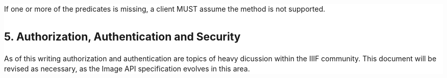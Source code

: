 ```javascript
```
If one or more of the predicates is missing, a client MUST assume the method is not supported.

## 5. Authorization, Authentication and Security

As of this writing authorization and authentication are topics of heavy dicussion within the IIIF community. This document will be revised as necessary, as the Image API specification evolves in this area.

 [1]: #1-overview
 [2]: #2-requests
 [2.1]: #21-get
 [2.2]: #22-head
 [2.3]: #23-put
 [2.4]: #24-post
 [2.5]: #25-delete
 [3]: #3-response-codes
 [3.1]: #31-successful-requests
 [3.2]: #32-error-conditions
 [4]: #4-extension-context
 [5]: #5-authorization-authentication-and-security
 [fielding-rest]: https://www.ics.uci.edu/~fielding/pubs/dissertation/rest_arch_style.htm
 [http-access-control-allow-methods]: http://www.w3.org/TR/cors/#access-control-allow-methods-response-header
 [http-content-md5]: http://www.w3.org/Protocols/rfc2616/rfc2616-sec14.html#sec14.15
 [http-content-type]: http://www.w3.org/Protocols/rfc2616/rfc2616-sec14.html#sec14.17
 [http-headers]: http://www.w3.org/Protocols/rfc2616/rfc2616-sec14.html
 [http-if-none-match]: http://www.w3.org/Protocols/rfc2616/rfc2616-sec14.html#sec14.26
 [http-location]: http://www.w3.org/Protocols/rfc2616/rfc2616-sec14.html#sec14.30
 [http-options]: http://www.w3.org/Protocols/rfc2616/rfc2616-sec9.html#sec9.2
 [iiif-image-api-12]: http://iiif.io/api/image/1.2/
 [iiif-rest-context]: http://iiif.io/api/image/ext/rest.json
 [iiif-discuss]: mailto:iiif-discuss%40googlegroups.com
